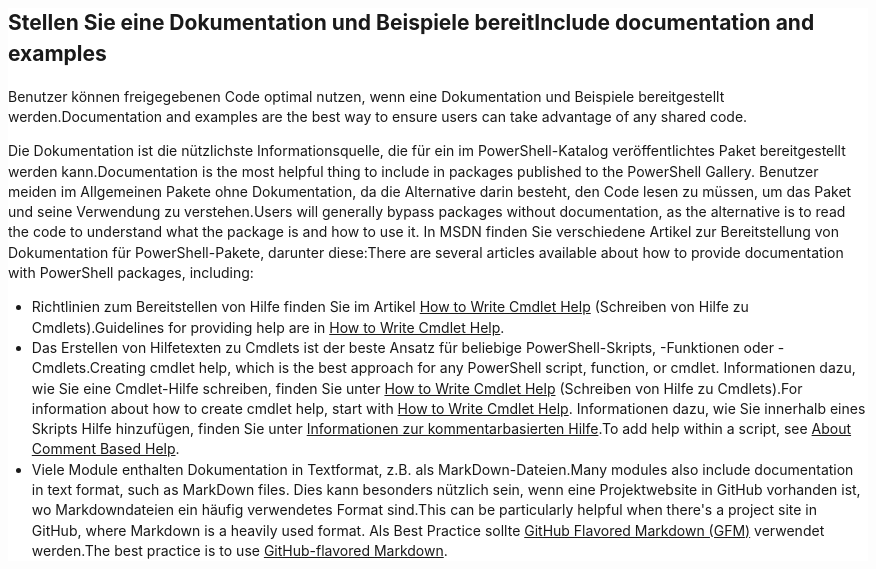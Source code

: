 ## <a name="include-documentation-and-examples"></a><span data-ttu-id="7d8cb-141">Stellen Sie eine Dokumentation und Beispiele bereit</span><span class="sxs-lookup"><span data-stu-id="7d8cb-141">Include documentation and examples</span></span>

<span data-ttu-id="7d8cb-142">Benutzer können freigegebenen Code optimal nutzen, wenn eine Dokumentation und Beispiele bereitgestellt werden.</span><span class="sxs-lookup"><span data-stu-id="7d8cb-142">Documentation and examples are the best way to ensure users can take advantage of any shared code.</span></span>

<span data-ttu-id="7d8cb-143">Die Dokumentation ist die nützlichste Informationsquelle, die für ein im PowerShell-Katalog veröffentlichtes Paket bereitgestellt werden kann.</span><span class="sxs-lookup"><span data-stu-id="7d8cb-143">Documentation is the most helpful thing to include in packages published to the PowerShell Gallery.</span></span>
<span data-ttu-id="7d8cb-144">Benutzer meiden im Allgemeinen Pakete ohne Dokumentation, da die Alternative darin besteht, den Code lesen zu müssen, um das Paket und seine Verwendung zu verstehen.</span><span class="sxs-lookup"><span data-stu-id="7d8cb-144">Users will generally bypass packages without documentation, as the alternative is to read the code to understand what the package is and how to use it.</span></span> <span data-ttu-id="7d8cb-145">In MSDN finden Sie verschiedene Artikel zur Bereitstellung von Dokumentation für PowerShell-Pakete, darunter diese:</span><span class="sxs-lookup"><span data-stu-id="7d8cb-145">There are several articles available about how to provide documentation with PowerShell packages, including:</span></span>

- <span data-ttu-id="7d8cb-146">Richtlinien zum Bereitstellen von Hilfe finden Sie im Artikel [How to Write Cmdlet Help](https://go.microsoft.com/fwlink/?LinkID=123415) (Schreiben von Hilfe zu Cmdlets).</span><span class="sxs-lookup"><span data-stu-id="7d8cb-146">Guidelines for providing help are in [How to Write Cmdlet Help](https://go.microsoft.com/fwlink/?LinkID=123415).</span></span>
- <span data-ttu-id="7d8cb-147">Das Erstellen von Hilfetexten zu Cmdlets ist der beste Ansatz für beliebige PowerShell-Skripts, -Funktionen oder -Cmdlets.</span><span class="sxs-lookup"><span data-stu-id="7d8cb-147">Creating cmdlet help, which is the best approach for any PowerShell script, function, or cmdlet.</span></span>
  <span data-ttu-id="7d8cb-148">Informationen dazu, wie Sie eine Cmdlet-Hilfe schreiben, finden Sie unter [How to Write Cmdlet Help](https://go.microsoft.com/fwlink/?LinkID=123415) (Schreiben von Hilfe zu Cmdlets).</span><span class="sxs-lookup"><span data-stu-id="7d8cb-148">For information about how to create cmdlet help, start with [How to Write Cmdlet Help](https://go.microsoft.com/fwlink/?LinkID=123415).</span></span>
  <span data-ttu-id="7d8cb-149">Informationen dazu, wie Sie innerhalb eines Skripts Hilfe hinzufügen, finden Sie unter [Informationen zur kommentarbasierten Hilfe](/powershell/module/microsoft.powershell.core/about/about_comment_based_help).</span><span class="sxs-lookup"><span data-stu-id="7d8cb-149">To add help within a script, see [About Comment Based Help](/powershell/module/microsoft.powershell.core/about/about_comment_based_help).</span></span>
- <span data-ttu-id="7d8cb-150">Viele Module enthalten Dokumentation in Textformat, z.B. als MarkDown-Dateien.</span><span class="sxs-lookup"><span data-stu-id="7d8cb-150">Many modules also include documentation in text format, such as MarkDown files.</span></span> <span data-ttu-id="7d8cb-151">Dies kann besonders nützlich sein, wenn eine Projektwebsite in GitHub vorhanden ist, wo Markdowndateien ein häufig verwendetes Format sind.</span><span class="sxs-lookup"><span data-stu-id="7d8cb-151">This can be particularly helpful when there's a project site in GitHub, where Markdown is a heavily used format.</span></span> <span data-ttu-id="7d8cb-152">Als Best Practice sollte [GitHub Flavored Markdown (GFM)](https://help.github.com/categories/writing-on-github/) verwendet werden.</span><span class="sxs-lookup"><span data-stu-id="7d8cb-152">The best practice is to use [GitHub-flavored Markdown](https://help.github.com/categories/writing-on-github/).</span></span>
